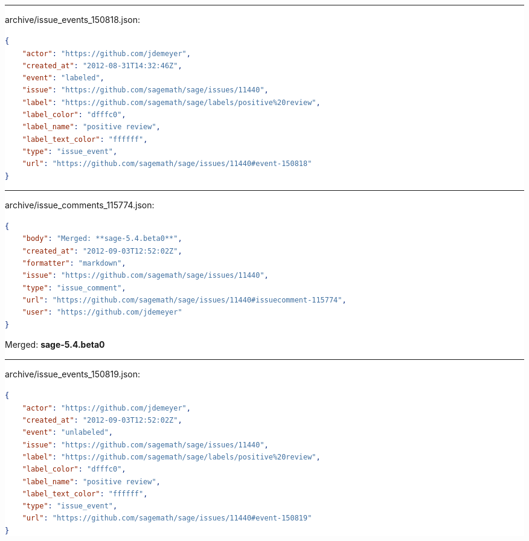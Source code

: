 

---

archive/issue_events_150818.json:
```json
{
    "actor": "https://github.com/jdemeyer",
    "created_at": "2012-08-31T14:32:46Z",
    "event": "labeled",
    "issue": "https://github.com/sagemath/sage/issues/11440",
    "label": "https://github.com/sagemath/sage/labels/positive%20review",
    "label_color": "dfffc0",
    "label_name": "positive review",
    "label_text_color": "ffffff",
    "type": "issue_event",
    "url": "https://github.com/sagemath/sage/issues/11440#event-150818"
}
```



---

archive/issue_comments_115774.json:
```json
{
    "body": "Merged: **sage-5.4.beta0**",
    "created_at": "2012-09-03T12:52:02Z",
    "formatter": "markdown",
    "issue": "https://github.com/sagemath/sage/issues/11440",
    "type": "issue_comment",
    "url": "https://github.com/sagemath/sage/issues/11440#issuecomment-115774",
    "user": "https://github.com/jdemeyer"
}
```

Merged: **sage-5.4.beta0**



---

archive/issue_events_150819.json:
```json
{
    "actor": "https://github.com/jdemeyer",
    "created_at": "2012-09-03T12:52:02Z",
    "event": "unlabeled",
    "issue": "https://github.com/sagemath/sage/issues/11440",
    "label": "https://github.com/sagemath/sage/labels/positive%20review",
    "label_color": "dfffc0",
    "label_name": "positive review",
    "label_text_color": "ffffff",
    "type": "issue_event",
    "url": "https://github.com/sagemath/sage/issues/11440#event-150819"
}
```
